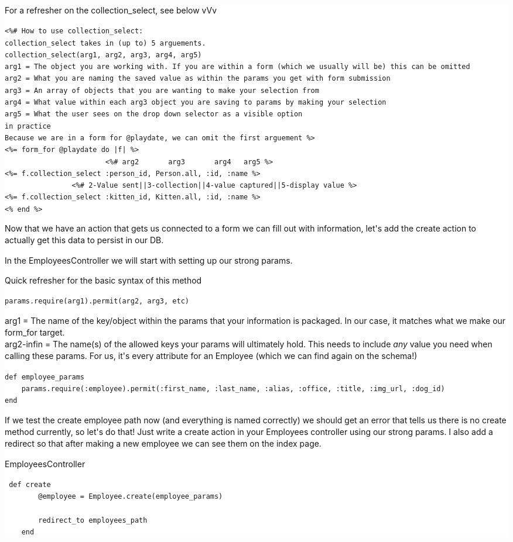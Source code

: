 For a refresher on the collection_select, see below vVv

```
<%# How to use collection_select:
collection_select takes in (up to) 5 arguements.
collection_select(arg1, arg2, arg3, arg4, arg5)
arg1 = The object you are working with. If you are within a form (which we usually will be) this can be omitted
arg2 = What you are naming the saved value as within the params you get with form submission
arg3 = An array of objects that you are wanting to make your selection from 
arg4 = What value within each arg3 object you are saving to params by making your selection
arg5 = What the user sees on the drop down selector as a visible option
in practice
Because we are in a form for @playdate, we can omit the first arguement %>
<%= form_for @playdate do |f| %>
                        <%# arg2       arg3       arg4   arg5 %>
<%= f.collection_select :person_id, Person.all, :id, :name %>
                <%# 2-Value sent||3-collection||4-value captured||5-display value %>
<%= f.collection_select :kitten_id, Kitten.all, :id, :name %>
<% end %>
```

Now that we have an action that gets us connected to a form we can fill out with information, let's add the create action to actually get this data to persist in our DB. 

In the EmployeesController we will start with setting up our strong params.

Quick refresher for the basic syntax of this method
~~~
params.require(arg1).permit(arg2, arg3, etc)
~~~
arg1 = The name of the key/object within the params that your information is packaged. In our case, it matches what we make our form_for target.
<br>
arg2-infin = The name(s) of the allowed keys your params will ultimately hold. This needs to include *any* value you need when calling these params. For us, it's every attribute for an Employee (which we can find again on the schema!)

```
def employee_params
    params.require(:employee).permit(:first_name, :last_name, :alias, :office, :title, :img_url, :dog_id)
end
```

If we test the create employee path now (and everything is named correctly) we should get an error that tells us there is no create method currently, so let's do that! Just write a create action in your Employees controller using our strong params. I also add a redirect so that after making a new employee we can see them on the index page.
 
EmployeesController
```
 def create
        @employee = Employee.create(employee_params)

        redirect_to employees_path
    end
```

